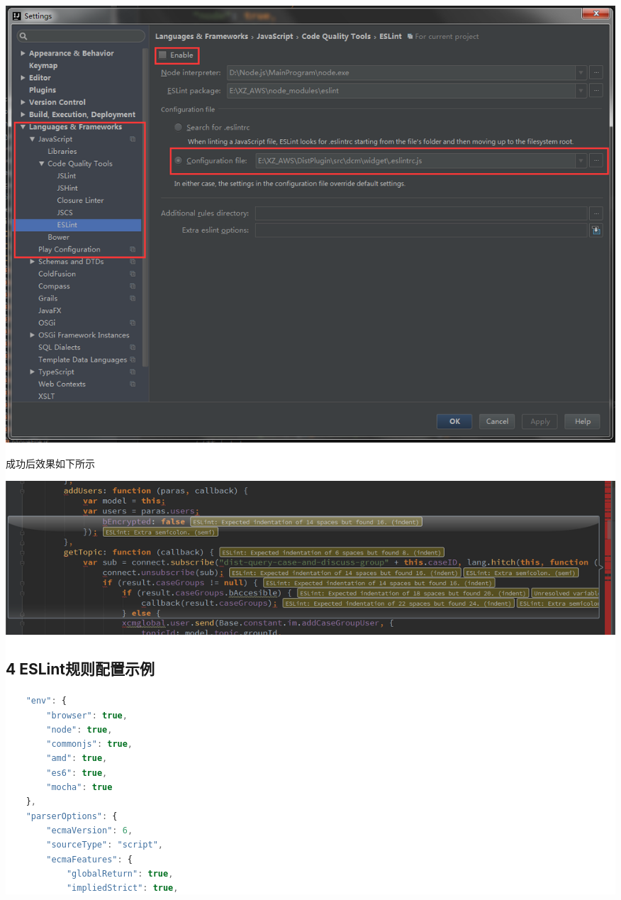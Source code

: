 ![ESLint-setting](https://github.com/DIST-XDATA/Library/blob/master/Others/img/ESLint-setting.png)    

成功后效果如下所示    

![ESLint-result](https://github.com/DIST-XDATA/Library/blob/master/Others/img/ESLint-result.png)    

<h2 id="4">4 ESLint规则配置示例</h2>

```javascript
    "env": {
        "browser": true,
        "node": true,
        "commonjs": true,
        "amd": true,
        "es6": true,
        "mocha": true
    },
    "parserOptions": {
        "ecmaVersion": 6,
        "sourceType": "script",
        "ecmaFeatures": {
            "globalReturn": true,
            "impliedStrict": true,
```